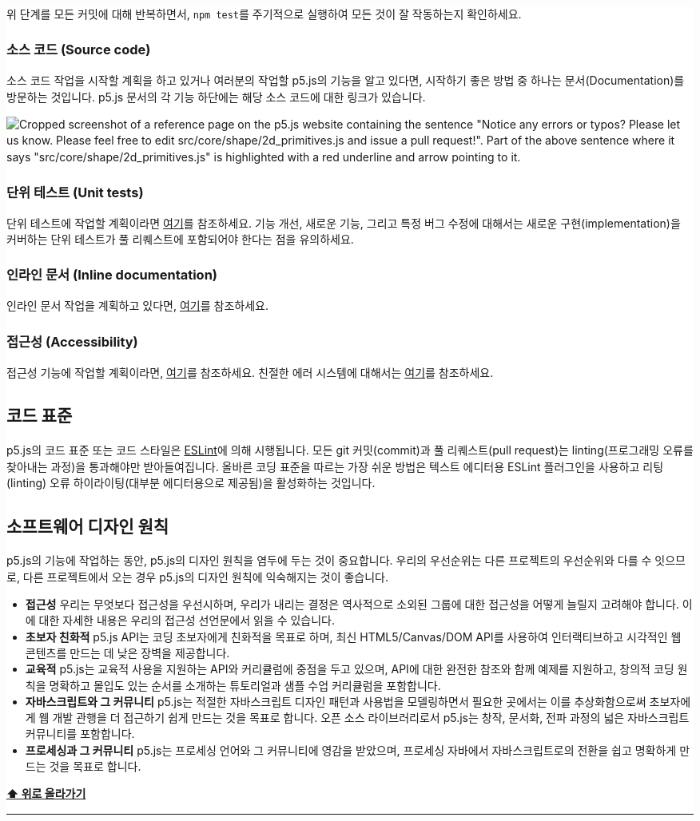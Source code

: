 위 단계를 모든 커밋에 대해 반복하면서, `npm test`를 주기적으로 실행하여 모든 것이 잘 작동하는지 확인하세요.


### 소스 코드 (Source code)

소스 코드 작업을 시작할 계획을 하고 있거나 여러분의 작업할 p5.js의 기능을 알고 있다면, 시작하기 좋은 방법 중 하나는 문서(Documentation)를 방문하는 것입니다. p5.js 문서의 각 기능 하단에는 해당 소스 코드에 대한 링크가 있습니다.

![Cropped screenshot of a reference page on the p5.js website containing the sentence "Notice any errors or typos? Please let us know. Please feel free to edit src/core/shape/2d\_primitives.js and issue a pull request!". Part of the above sentence where it says "src/core/shape/2d\_primitives.js" is highlighted with a red underline and arrow pointing to it.](images/reference-code-link.png)


### 단위 테스트 (Unit tests)

단위 테스트에 작업할 계획이라면 [여기](https://github.com/processing/p5.js/blob/main/contributor_docs/unit_testing.md)를 참조하세요. 기능 개선, 새로운 기능, 그리고 특정 버그 수정에 대해서는 새로운 구현(implementation)을 커버하는 단위 테스트가 풀 리퀘스트에 포함되어야 한다는 점을 유의하세요.


### 인라인 문서 (Inline documentation)

인라인 문서 작업을 계획하고 있다면, [여기](https://github.com/processing/p5.js/blob/main/contributor_docs/inline_documentation.md)를 참조하세요.


### 접근성 (Accessibility)

접근성 기능에 작업할 계획이라면, [여기](https://github.com/processing/p5.js/blob/main/contributor_docs/web_accessibility.md)를 참조하세요. 친절한 에러 시스템에 대해서는 [여기](https://github.com/processing/p5.js/blob/main/contributor_docs/friendly_error_system.md)를 참조하세요.


## 코드 표준

p5.js의 코드 표준 또는 코드 스타일은 [ESLint](https://eslint.org/)에 의해 시행됩니다. 모든 git 커밋(commit)과 풀 리퀘스트(pull request)는 linting(프로그래밍 오류를 찾아내는 과정)을 통과해야만 받아들여집니다. 올바른 코딩 표준을 따르는 가장 쉬운 방법은 텍스트 에디터용 ESLint 플러그인을 사용하고 리팅(linting) 오류 하이라이팅(대부분 에디터용으로 제공됨)을 활성화하는 것입니다.

## 소프트웨어 디자인 원칙

p5.js의 기능에 작업하는 동안, p5.js의 디자인 원칙을 염두에 두는 것이 중요합니다. 우리의 우선순위는 다른 프로젝트의 우선순위와 다를 수 잇으므로, 다른 프로젝트에서 오는 경우 p5.js의 디자인 원칙에 익숙해지는 것이 좋습니다.


- **접근성** 우리는 무엇보다 접근성을 우선시하며, 우리가 내리는 결정은 역사적으로 소외된 그룹에 대한 접근성을 어떻게 늘릴지 고려해야 합니다. 이에 대한 자세한 내용은 우리의 접근성 선언문에서 읽을 수 있습니다.
- **초보자 친화적** p5.js API는 코딩 초보자에게 친화적을 목표로 하며, 최신 HTML5/Canvas/DOM API를 사용하여 인터랙티브하고 시각적인 웹 콘텐츠를 만드는 데 낮은 장벽을 제공합니다.
- **교육적** p5.js는 교육적 사용을 지원하는 API와 커리큘럼에 중점을 두고 있으며, API에 대한 완전한 참조와 함께 예제를 지원하고, 창의적 코딩 원칙을 명확하고 몰입도 있는 순서를 소개하는 튜토리얼과 샘플 수업 커리큘럼을 포함합니다.
- **자바스크립트와 그 커뮤니티** p5.js는 적절한 자바스크립트 디자인 패턴과 사용법을 모델링하면서 필요한 곳에서는 이를 추상화함으로써 초보자에게 웹 개발 관행을 더 접근하기 쉽게 만드는 것을 목표로 합니다. 오픈 소스 라이브러리로서 p5.js는 창작, 문서화, 전파 과정의 넓은 자바스크립트 커뮤니티를 포함합니다.
- **프로세싱과 그 커뮤니티** p5.js는 프로세싱 언어와 그 커뮤니티에 영감을 받았으며, 프로세싱 자바에서 자바스크립트로의 전환을 쉽고 명확하게 만드는 것을 목표로 합니다. 

[**⬆ 위로 올라가기**](#contributor-guidelines)

---